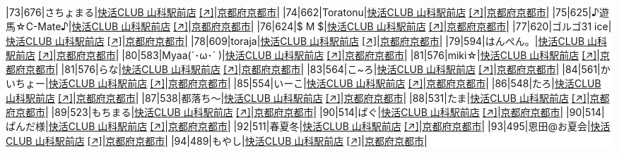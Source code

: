 |73|676|<span class="rank-name-dl">さちょまる</span>|<a href="/darts/rank/shops/88e01b224b03d1e9fec1ae84bb28bd87.html">快活CLUB 山科駅前店</a> <a href="https://search.dartslive.com/jp/shop/88e01b224b03d1e9fec1ae84bb28bd87">[↗]</a>|<a href="/darts/rank/京都府/京都市">京都府京都市</a>|
|74|662|<span class="rank-name-dl">Toratonu</span>|<a href="/darts/rank/shops/88e01b224b03d1e9fec1ae84bb28bd87.html">快活CLUB 山科駅前店</a> <a href="https://search.dartslive.com/jp/shop/88e01b224b03d1e9fec1ae84bb28bd87">[↗]</a>|<a href="/darts/rank/京都府/京都市">京都府京都市</a>|
|75|625|<span class="rank-name-dl">♪遊馬☆C-Mate♪</span>|<a href="/darts/rank/shops/88e01b224b03d1e9fec1ae84bb28bd87.html">快活CLUB 山科駅前店</a> <a href="https://search.dartslive.com/jp/shop/88e01b224b03d1e9fec1ae84bb28bd87">[↗]</a>|<a href="/darts/rank/京都府/京都市">京都府京都市</a>|
|76|624|<span class="rank-name-dl">$ M $</span>|<a href="/darts/rank/shops/88e01b224b03d1e9fec1ae84bb28bd87.html">快活CLUB 山科駅前店</a> <a href="https://search.dartslive.com/jp/shop/88e01b224b03d1e9fec1ae84bb28bd87">[↗]</a>|<a href="/darts/rank/京都府/京都市">京都府京都市</a>|
|77|620|<span class="rank-name-dl">ゴルゴ31 ice</span>|<a href="/darts/rank/shops/88e01b224b03d1e9fec1ae84bb28bd87.html">快活CLUB 山科駅前店</a> <a href="https://search.dartslive.com/jp/shop/88e01b224b03d1e9fec1ae84bb28bd87">[↗]</a>|<a href="/darts/rank/京都府/京都市">京都府京都市</a>|
|78|609|<span class="rank-name-dl">toraja</span>|<a href="/darts/rank/shops/88e01b224b03d1e9fec1ae84bb28bd87.html">快活CLUB 山科駅前店</a> <a href="https://search.dartslive.com/jp/shop/88e01b224b03d1e9fec1ae84bb28bd87">[↗]</a>|<a href="/darts/rank/京都府/京都市">京都府京都市</a>|
|79|594|<span class="rank-name-dl">はんぺん。</span>|<a href="/darts/rank/shops/88e01b224b03d1e9fec1ae84bb28bd87.html">快活CLUB 山科駅前店</a> <a href="https://search.dartslive.com/jp/shop/88e01b224b03d1e9fec1ae84bb28bd87">[↗]</a>|<a href="/darts/rank/京都府/京都市">京都府京都市</a>|
|80|583|<span class="rank-name-dl">Myaa(´･ω･` )</span>|<a href="/darts/rank/shops/88e01b224b03d1e9fec1ae84bb28bd87.html">快活CLUB 山科駅前店</a> <a href="https://search.dartslive.com/jp/shop/88e01b224b03d1e9fec1ae84bb28bd87">[↗]</a>|<a href="/darts/rank/京都府/京都市">京都府京都市</a>|
|81|576|<span class="rank-name-dl">miki☆</span>|<a href="/darts/rank/shops/88e01b224b03d1e9fec1ae84bb28bd87.html">快活CLUB 山科駅前店</a> <a href="https://search.dartslive.com/jp/shop/88e01b224b03d1e9fec1ae84bb28bd87">[↗]</a>|<a href="/darts/rank/京都府/京都市">京都府京都市</a>|
|81|576|<span class="rank-name-dl">らな</span>|<a href="/darts/rank/shops/88e01b224b03d1e9fec1ae84bb28bd87.html">快活CLUB 山科駅前店</a> <a href="https://search.dartslive.com/jp/shop/88e01b224b03d1e9fec1ae84bb28bd87">[↗]</a>|<a href="/darts/rank/京都府/京都市">京都府京都市</a>|
|83|564|<span class="rank-name-dl">こ~ろ</span>|<a href="/darts/rank/shops/88e01b224b03d1e9fec1ae84bb28bd87.html">快活CLUB 山科駅前店</a> <a href="https://search.dartslive.com/jp/shop/88e01b224b03d1e9fec1ae84bb28bd87">[↗]</a>|<a href="/darts/rank/京都府/京都市">京都府京都市</a>|
|84|561|<span class="rank-name-dl">かいちょー</span>|<a href="/darts/rank/shops/88e01b224b03d1e9fec1ae84bb28bd87.html">快活CLUB 山科駅前店</a> <a href="https://search.dartslive.com/jp/shop/88e01b224b03d1e9fec1ae84bb28bd87">[↗]</a>|<a href="/darts/rank/京都府/京都市">京都府京都市</a>|
|85|554|<span class="rank-name-dl">いーこ</span>|<a href="/darts/rank/shops/88e01b224b03d1e9fec1ae84bb28bd87.html">快活CLUB 山科駅前店</a> <a href="https://search.dartslive.com/jp/shop/88e01b224b03d1e9fec1ae84bb28bd87">[↗]</a>|<a href="/darts/rank/京都府/京都市">京都府京都市</a>|
|86|548|<span class="rank-name-dl">たろ</span>|<a href="/darts/rank/shops/88e01b224b03d1e9fec1ae84bb28bd87.html">快活CLUB 山科駅前店</a> <a href="https://search.dartslive.com/jp/shop/88e01b224b03d1e9fec1ae84bb28bd87">[↗]</a>|<a href="/darts/rank/京都府/京都市">京都府京都市</a>|
|87|538|<span class="rank-name-dl">都落ち〜</span>|<a href="/darts/rank/shops/88e01b224b03d1e9fec1ae84bb28bd87.html">快活CLUB 山科駅前店</a> <a href="https://search.dartslive.com/jp/shop/88e01b224b03d1e9fec1ae84bb28bd87">[↗]</a>|<a href="/darts/rank/京都府/京都市">京都府京都市</a>|
|88|531|<span class="rank-name-dl">たま</span>|<a href="/darts/rank/shops/88e01b224b03d1e9fec1ae84bb28bd87.html">快活CLUB 山科駅前店</a> <a href="https://search.dartslive.com/jp/shop/88e01b224b03d1e9fec1ae84bb28bd87">[↗]</a>|<a href="/darts/rank/京都府/京都市">京都府京都市</a>|
|89|523|<span class="rank-name-dl">もちまる</span>|<a href="/darts/rank/shops/88e01b224b03d1e9fec1ae84bb28bd87.html">快活CLUB 山科駅前店</a> <a href="https://search.dartslive.com/jp/shop/88e01b224b03d1e9fec1ae84bb28bd87">[↗]</a>|<a href="/darts/rank/京都府/京都市">京都府京都市</a>|
|90|514|<span class="rank-name-dl">ぱぐ</span>|<a href="/darts/rank/shops/88e01b224b03d1e9fec1ae84bb28bd87.html">快活CLUB 山科駅前店</a> <a href="https://search.dartslive.com/jp/shop/88e01b224b03d1e9fec1ae84bb28bd87">[↗]</a>|<a href="/darts/rank/京都府/京都市">京都府京都市</a>|
|90|514|<span class="rank-name-dl">ぱんだ様</span>|<a href="/darts/rank/shops/88e01b224b03d1e9fec1ae84bb28bd87.html">快活CLUB 山科駅前店</a> <a href="https://search.dartslive.com/jp/shop/88e01b224b03d1e9fec1ae84bb28bd87">[↗]</a>|<a href="/darts/rank/京都府/京都市">京都府京都市</a>|
|92|511|<span class="rank-name-dl">春夏冬</span>|<a href="/darts/rank/shops/88e01b224b03d1e9fec1ae84bb28bd87.html">快活CLUB 山科駅前店</a> <a href="https://search.dartslive.com/jp/shop/88e01b224b03d1e9fec1ae84bb28bd87">[↗]</a>|<a href="/darts/rank/京都府/京都市">京都府京都市</a>|
|93|495|<span class="rank-name-dl">恩田@お夏会</span>|<a href="/darts/rank/shops/88e01b224b03d1e9fec1ae84bb28bd87.html">快活CLUB 山科駅前店</a> <a href="https://search.dartslive.com/jp/shop/88e01b224b03d1e9fec1ae84bb28bd87">[↗]</a>|<a href="/darts/rank/京都府/京都市">京都府京都市</a>|
|94|489|<span class="rank-name-dl">もやし</span>|<a href="/darts/rank/shops/88e01b224b03d1e9fec1ae84bb28bd87.html">快活CLUB 山科駅前店</a> <a href="https://search.dartslive.com/jp/shop/88e01b224b03d1e9fec1ae84bb28bd87">[↗]</a>|<a href="/darts/rank/京都府/京都市">京都府京都市</a>|